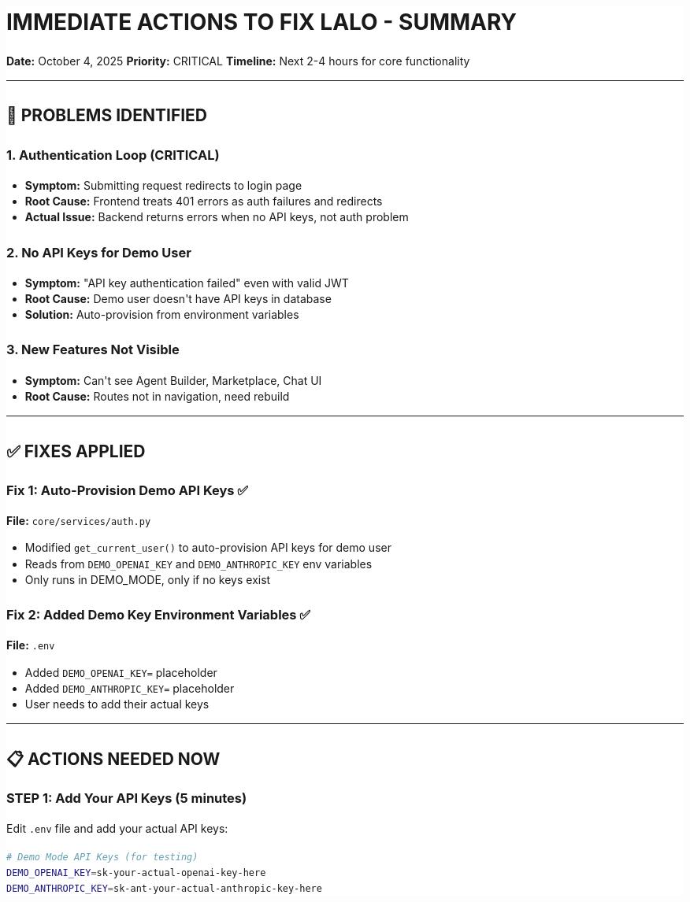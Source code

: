 # IMMEDIATE ACTIONS TO FIX LALO - SUMMARY

**Date:** October 4, 2025
**Priority:** CRITICAL
**Timeline:** Next 2-4 hours for core functionality

---

## 🚨 PROBLEMS IDENTIFIED

### 1. Authentication Loop (CRITICAL)
- **Symptom:** Submitting request redirects to login page
- **Root Cause:** Frontend treats 401 errors as auth failures and redirects
- **Actual Issue:** Backend returns errors when no API keys, not auth problem

### 2. No API Keys for Demo User
- **Symptom:** "API key authentication failed" even with valid JWT
- **Root Cause:** Demo user doesn't have API keys in database
- **Solution:** Auto-provision from environment variables

### 3. New Features Not Visible
- **Symptom:** Can't see Agent Builder, Marketplace, Chat UI
- **Root Cause:** Routes not in navigation, need rebuild

---

## ✅ FIXES APPLIED

### Fix 1: Auto-Provision Demo API Keys ✅
**File:** `core/services/auth.py`
- Modified `get_current_user()` to auto-provision API keys for demo user
- Reads from `DEMO_OPENAI_KEY` and `DEMO_ANTHROPIC_KEY` env variables
- Only runs in DEMO_MODE, only if no keys exist

### Fix 2: Added Demo Key Environment Variables ✅
**File:** `.env`
- Added `DEMO_OPENAI_KEY=` placeholder
- Added `DEMO_ANTHROPIC_KEY=` placeholder
- User needs to add their actual keys

---

## 📋 ACTIONS NEEDED NOW

### STEP 1: Add Your API Keys (5 minutes)
Edit `.env` file and add your actual API keys:
```bash
# Demo Mode API Keys (for testing)
DEMO_OPENAI_KEY=sk-your-actual-openai-key-here
DEMO_ANTHROPIC_KEY=sk-ant-your-actual-anthropic-key-here
```
